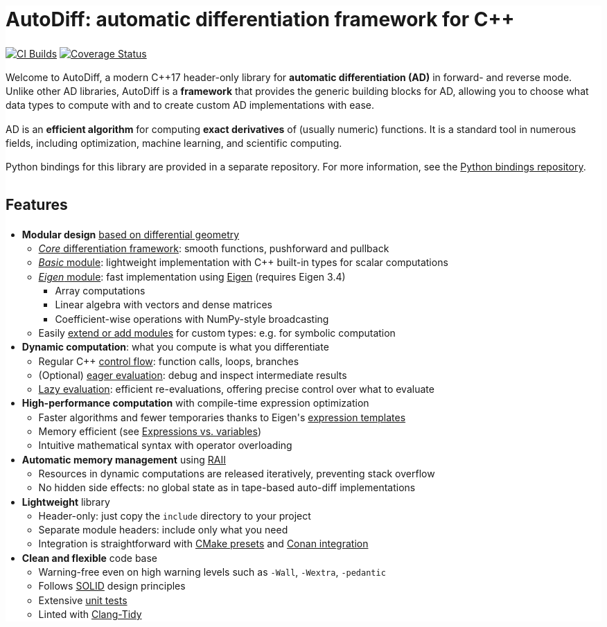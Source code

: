 # AutoDiff: automatic differentiation framework for C++

[![CI Builds](https://github.com/krippner/auto-diff/actions/workflows/ci.yml/badge.svg)](https://github.com/krippner/auto-diff/actions/workflows/ci.yml)
[![Coverage Status](https://coveralls.io/repos/github/krippner/auto-diff/badge.svg?branch=main)](https://coveralls.io/github/krippner/auto-diff?branch=main)

Welcome to AutoDiff, a modern C++17 header-only library for **automatic differentiation (AD)** in forward- and reverse mode.
Unlike other AD libraries, AutoDiff is a **framework** that provides the generic building blocks for AD, allowing you to choose what data types to compute with and to create custom AD implementations with ease.

AD is an **efficient algorithm** for computing **exact derivatives** of (usually numeric) functions.
It is a standard tool in numerous fields, including optimization, machine learning, and scientific computing.

Python bindings for this library are provided in a separate repository.
For more information, see the [Python bindings repository](https://github.com/krippner/auto-diff-python).

## Features

- **Modular design** [based on differential geometry](docs/math/diff-geo.md#top)
  - [*Core* differentiation framework](docs/index.md#core-framework): smooth functions, pushforward and pullback
  - [*Basic* module](docs/modules/basic.md#top): lightweight implementation with C++ built-in types for scalar computations
  - [*Eigen* module](docs/modules/eigen.md#top): fast implementation using [Eigen](https://en.wikipedia.org/wiki/Eigen_(C%2B%2B_library)) (requires Eigen 3.4)
    - Array computations
    - Linear algebra with vectors and dense matrices
    - Coefficient-wise operations with NumPy-style broadcasting
  - Easily [extend or add modules](docs/developer.md#top) for custom types: e.g. for symbolic computation
- **Dynamic computation**: what you compute is what you differentiate
  - Regular C++ [control flow](docs/applications.md#control-flow): function calls, loops, branches
  - (Optional) [eager evaluation](docs/core/expression.md#eager-evaluation): debug and inspect intermediate results
  - [Lazy evaluation](docs/core/function.md#evaluating-functions): efficient re-evaluations, offering precise control over what to evaluate
- **High-performance computation** with compile-time expression optimization
  - Faster algorithms and fewer temporaries thanks to Eigen's [expression templates](https://en.wikipedia.org/wiki/Expression_templates)
  - Memory efficient (see [Expressions vs. variables](docs/core/expression.md#expressions-vs-variables))
  - Intuitive mathematical syntax with operator overloading
- **Automatic memory management** using [RAII](docs/core/expression.md#memory-management-in-expressions)
  - Resources in dynamic computations are released iteratively, preventing stack overflow
  - No hidden side effects: no global state as in tape-based auto-diff implementations
- **Lightweight** library
  - Header-only: just copy the `include` directory to your project
  - Separate module headers: include only what you need
  - Integration is straightforward with [CMake presets](#using-it-with-cmake) and [Conan integration](#using-it-with-conan)
- **Clean and flexible** code base
  - Warning-free even on high warning levels such as `-Wall`, `-Wextra`, `-pedantic`
  - Follows [SOLID](https://en.wikipedia.org/wiki/SOLID) design principles
  - Extensive [unit tests](#building-the-unit-tests)
  - Linted with [Clang-Tidy](https://clang.llvm.org/extra/clang-tidy/)
